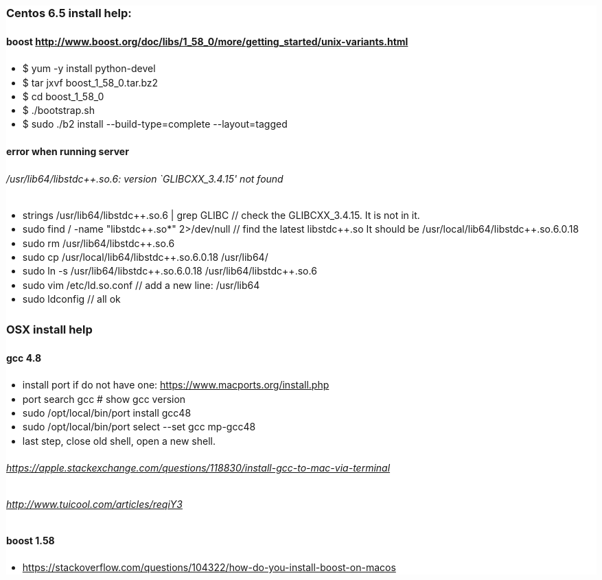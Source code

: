 


### Centos 6.5 install help:
#### boost  http://www.boost.org/doc/libs/1_58_0/more/getting_started/unix-variants.html
* $ yum -y install python-devel
* $ tar jxvf boost_1_58_0.tar.bz2
* $ cd boost_1_58_0
* $ ./bootstrap.sh
* $ sudo ./b2 install --build-type=complete --layout=tagged

#### error when running server<br>
###### /usr/lib64/libstdc++.so.6: version `GLIBCXX_3.4.15' not found
* strings /usr/lib64/libstdc++.so.6 | grep GLIBC   //  check the GLIBCXX_3.4.15. It is not in it.
* sudo find / -name "libstdc++.so*" 2>/dev/null  // find the latest libstdc++.so   It should be /usr/local/lib64/libstdc++.so.6.0.18
* sudo rm /usr/lib64/libstdc++.so.6
* sudo cp /usr/local/lib64/libstdc++.so.6.0.18 /usr/lib64/
* sudo ln -s /usr/lib64/libstdc++.so.6.0.18 /usr/lib64/libstdc++.so.6
* sudo vim /etc/ld.so.conf   // add a new line: /usr/lib64
* sudo ldconfig // all ok



### OSX install help
#### gcc 4.8
* install port if do not have one:  https://www.macports.org/install.php
* port search gcc   # show gcc version
* sudo /opt/local/bin/port install gcc48
* sudo /opt/local/bin/port select --set gcc mp-gcc48
* last step,  close old shell, open a new shell.
###### https://apple.stackexchange.com/questions/118830/install-gcc-to-mac-via-terminal
###### http://www.tuicool.com/articles/reqiY3

#### boost 1.58
* https://stackoverflow.com/questions/104322/how-do-you-install-boost-on-macos


